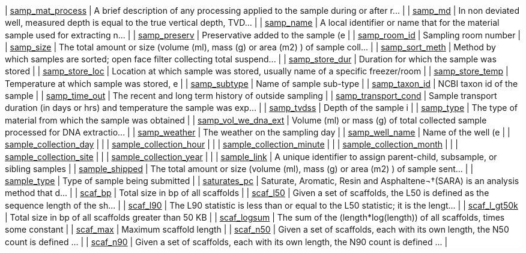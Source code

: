 | [samp_mat_process](samp_mat_process.md) | A brief description of any processing applied to the sample during or after r... |
| [samp_md](samp_md.md) | In non deviated well, measured depth is equal to the true vertical depth, TVD... |
| [samp_name](samp_name.md) | A local identifier or name that for the material sample used for extracting n... |
| [samp_preserv](samp_preserv.md) | Preservative added to the sample (e |
| [samp_room_id](samp_room_id.md) | Sampling room number |
| [samp_size](samp_size.md) | The total amount or size (volume (ml), mass (g) or area (m2) ) of sample coll... |
| [samp_sort_meth](samp_sort_meth.md) | Method by which samples are sorted; open face filter collecting total suspend... |
| [samp_store_dur](samp_store_dur.md) | Duration for which the sample was stored |
| [samp_store_loc](samp_store_loc.md) | Location at which sample was stored, usually name of a specific freezer/room |
| [samp_store_temp](samp_store_temp.md) | Temperature at which sample was stored, e |
| [samp_subtype](samp_subtype.md) | Name of sample sub-type |
| [samp_taxon_id](samp_taxon_id.md) | NCBI taxon id of the sample |
| [samp_time_out](samp_time_out.md) | The recent and long term history of outside sampling |
| [samp_transport_cond](samp_transport_cond.md) | Sample transport duration (in days or hrs) and temperature the sample was exp... |
| [samp_tvdss](samp_tvdss.md) | Depth of the sample i |
| [samp_type](samp_type.md) | The type of material from which the sample was obtained |
| [samp_vol_we_dna_ext](samp_vol_we_dna_ext.md) | Volume (ml) or mass (g) of total collected sample processed for DNA extractio... |
| [samp_weather](samp_weather.md) | The weather on the sampling day |
| [samp_well_name](samp_well_name.md) | Name of the well (e |
| [sample_collection_day](sample_collection_day.md) |  |
| [sample_collection_hour](sample_collection_hour.md) |  |
| [sample_collection_minute](sample_collection_minute.md) |  |
| [sample_collection_month](sample_collection_month.md) |  |
| [sample_collection_site](sample_collection_site.md) |  |
| [sample_collection_year](sample_collection_year.md) |  |
| [sample_link](sample_link.md) | A unique identifier to assign parent-child, subsample, or sibling samples |
| [sample_shipped](sample_shipped.md) | The total amount or size (volume (ml), mass (g) or area (m2) ) of sample sent... |
| [sample_type](sample_type.md) | Type of sample being submitted |
| [saturates_pc](saturates_pc.md) | Saturate, Aromatic, Resin and Asphaltene¬†(SARA) is an analysis method that d... |
| [scaf_bp](scaf_bp.md) | Total size in bp of all scaffolds |
| [scaf_l50](scaf_l50.md) | Given a set of scaffolds, the L50 is defined as the sequence length of the sh... |
| [scaf_l90](scaf_l90.md) | The L90 statistic is less than or equal to the L50 statistic; it is the lengt... |
| [scaf_l_gt50k](scaf_l_gt50k.md) | Total size in bp of all scaffolds greater than 50 KB |
| [scaf_logsum](scaf_logsum.md) | The sum of the (length*log(length)) of all scaffolds, times some constant |
| [scaf_max](scaf_max.md) | Maximum scaffold length |
| [scaf_n50](scaf_n50.md) | Given a set of scaffolds, each with its own length, the N50 count is defined ... |
| [scaf_n90](scaf_n90.md) | Given a set of scaffolds, each with its own length, the N90 count is defined ... |